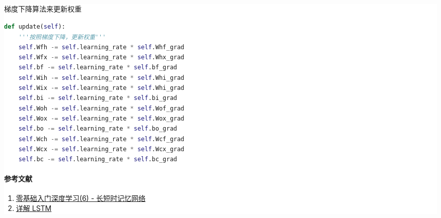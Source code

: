 梯度下降算法来更新权重

```python
def update(self):
    '''按照梯度下降，更新权重'''
    self.Wfh -= self.learning_rate * self.Whf_grad
    self.Wfx -= self.learning_rate * self.Whx_grad
    self.bf -= self.learning_rate * self.bf_grad
    self.Wih -= self.learning_rate * self.Whi_grad
    self.Wix -= self.learning_rate * self.Whi_grad
    self.bi -= self.learning_rate * self.bi_grad
    self.Woh -= self.learning_rate * self.Wof_grad
    self.Wox -= self.learning_rate * self.Wox_grad
    self.bo -= self.learning_rate * self.bo_grad
    self.Wch -= self.learning_rate * self.Wcf_grad
    self.Wcx -= self.learning_rate * self.Wcx_grad
    self.bc -= self.learning_rate * self.bc_grad
```

#### 参考文献

1. [零基础入门深度学习(6) - 长短时记忆网络](https://zybuluo.com/hanbingtao/note/581764) 
2. [详解 LSTM](https://www.jianshu.com/p/dcec3f07d3b5) 
